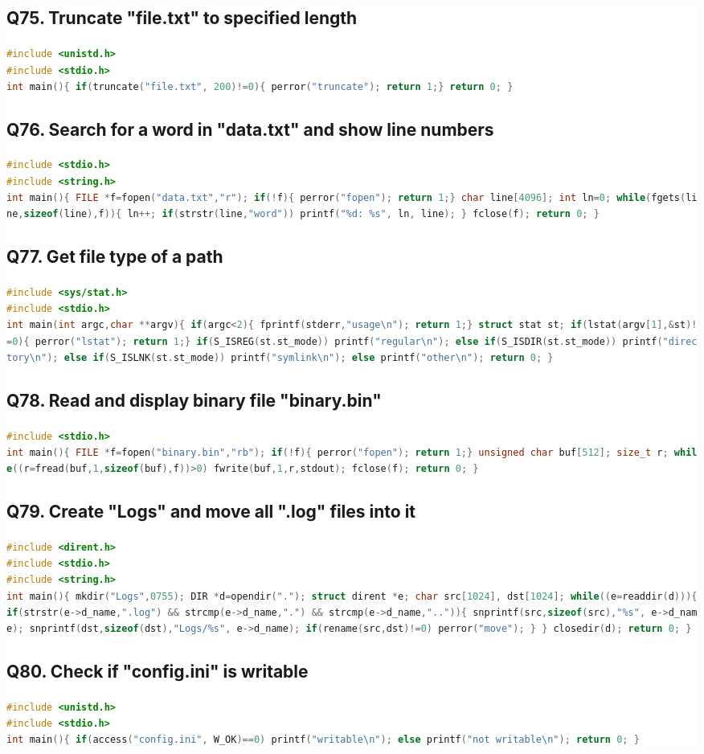 ## Q75. Truncate "file.txt" to specified length
```c
#include <unistd.h>
#include <stdio.h>
int main(){ if(truncate("file.txt", 200)!=0){ perror("truncate"); return 1;} return 0; }
```

## Q76. Search for a word in "data.txt" and show line numbers
```c
#include <stdio.h>
#include <string.h>
int main(){ FILE *f=fopen("data.txt","r"); if(!f){ perror("fopen"); return 1;} char line[4096]; int ln=0; while(fgets(line,sizeof(line),f)){ ln++; if(strstr(line,"word")) printf("%d: %s", ln, line); } fclose(f); return 0; }
```

## Q77. Get file type of a path
```c
#include <sys/stat.h>
#include <stdio.h>
int main(int argc,char **argv){ if(argc<2){ fprintf(stderr,"usage\n"); return 1;} struct stat st; if(lstat(argv[1],&st)!=0){ perror("lstat"); return 1;} if(S_ISREG(st.st_mode)) printf("regular\n"); else if(S_ISDIR(st.st_mode)) printf("directory\n"); else if(S_ISLNK(st.st_mode)) printf("symlink\n"); else printf("other\n"); return 0; }
```

## Q78. Read and display binary file "binary.bin"
```c
#include <stdio.h>
int main(){ FILE *f=fopen("binary.bin","rb"); if(!f){ perror("fopen"); return 1;} unsigned char buf[512]; size_t r; while((r=fread(buf,1,sizeof(buf),f))>0) fwrite(buf,1,r,stdout); fclose(f); return 0; }
```

## Q79. Create "Logs" and move all ".log" files into it
```c
#include <dirent.h>
#include <stdio.h>
#include <string.h>
int main(){ mkdir("Logs",0755); DIR *d=opendir("."); struct dirent *e; char src[1024], dst[1024]; while((e=readdir(d))){ if(strstr(e->d_name,".log") && strcmp(e->d_name,".") && strcmp(e->d_name,"..")){ snprintf(src,sizeof(src),"%s", e->d_name); snprintf(dst,sizeof(dst),"Logs/%s", e->d_name); if(rename(src,dst)!=0) perror("move"); } } closedir(d); return 0; }
```

## Q80. Check if "config.ini" is writable
```c
#include <unistd.h>
#include <stdio.h>
int main(){ if(access("config.ini", W_OK)==0) printf("writable\n"); else printf("not writable\n"); return 0; }
```
